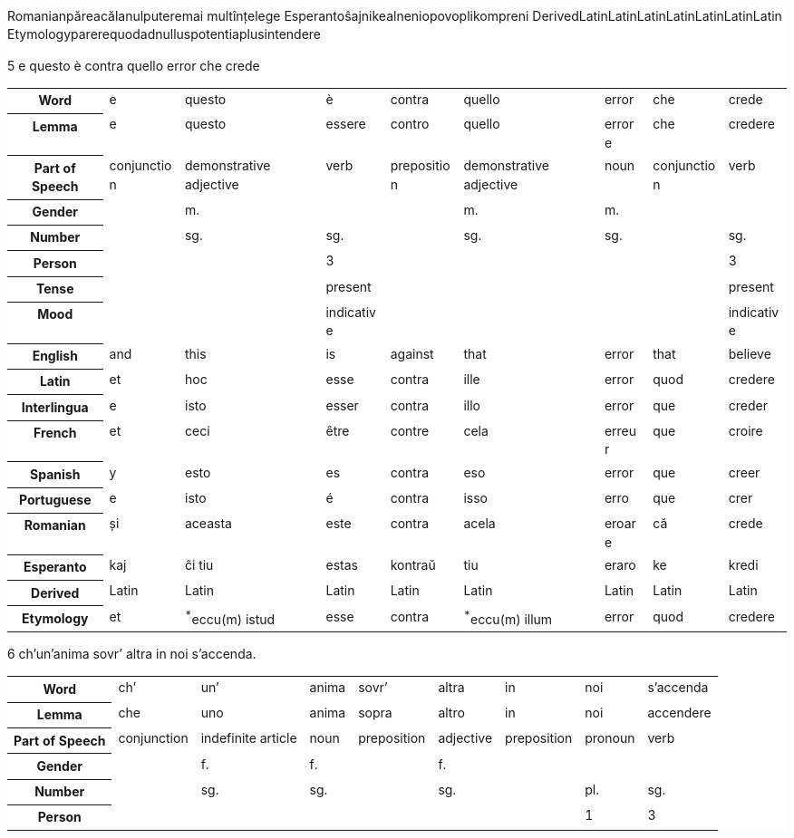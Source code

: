 <tr><th>Romanian</th><td>părea</td><td>că</td><td>la</td><td>nul</td><td>putere</td><td>mai mult</td><td>înțelege</td></tr>
<tr><th>Esperanto</th><td>ŝajni</td><td>ke</td><td>al</td><td>nenio</td><td>povo</td><td>pli</td><td>kompreni</td></tr>
<tr><th>Derived</th><td>Latin</td><td>Latin</td><td>Latin</td><td>Latin</td><td>Latin</td><td>Latin</td><td>Latin</td></tr>
<tr><th>Etymology</th><td>parere</td><td>quod</td><td>ad</td><td>nullus</td><td>potentia</td><td>plus</td><td>intendere</td></tr>
</table>

5 e questo è contra quello error che crede

<table>
<tr><th>Word</th><td>e</td><td>questo</td><td>è</td><td>contra</td><td>quello</td><td>error</td><td>che</td><td>crede</td></tr>
<tr><th>Lemma</th><td>e</td><td>questo</td><td>essere</td><td>contro</td><td>quello</td><td>errore</td><td>che</td><td>credere</td></tr>
<tr><th>Part of Speech</th><td>conjunction</td><td>demonstrative adjective</td><td>verb</td><td>preposition</td><td>demonstrative adjective</td><td>noun</td><td>conjunction</td><td>verb</td></tr>
<tr><th>Gender</th><td></td><td>m.</td><td></td><td></td><td>m.</td><td>m.</td><td></td><td></td></tr>
<tr><th>Number</th><td></td><td>sg.</td><td>sg.</td><td></td><td>sg.</td><td>sg.</td><td></td><td>sg.</td></tr>
<tr><th>Person</th><td></td><td></td><td>3</td><td></td><td></td><td></td><td></td><td>3</td></tr>
<tr><th>Tense</th><td></td><td></td><td>present</td><td></td><td></td><td></td><td></td><td>present</td></tr>
<tr><th>Mood</th><td></td><td></td><td>indicative</td><td></td><td></td><td></td><td></td><td>indicative</td></tr>
<tr><th>English</th><td>and</td><td>this</td><td>is</td><td>against</td><td>that</td><td>error</td><td>that</td><td>believe</td></tr>
<tr><th>Latin</th><td>et</td><td>hoc</td><td>esse</td><td>contra</td><td>ille</td><td>error</td><td>quod</td><td>credere</td></tr>
<tr><th>Interlingua</th><td>e</td><td>isto</td><td>esser</td><td>contra</td><td>illo</td><td>error</td><td>que</td><td>creder</td></tr>
<tr><th>French</th><td>et</td><td>ceci</td><td>être</td><td>contre</td><td>cela</td><td>erreur</td><td>que</td><td>croire</td></tr>
<tr><th>Spanish</th><td>y</td><td>esto</td><td>es</td><td>contra</td><td>eso</td><td>error</td><td>que</td><td>creer</td></tr>
<tr><th>Portuguese</th><td>e</td><td>isto</td><td>é</td><td>contra</td><td>isso</td><td>erro</td><td>que</td><td>crer</td></tr>
<tr><th>Romanian</th><td>și</td><td>aceasta</td><td>este</td><td>contra</td><td>acela</td><td>eroare</td><td>că</td><td>crede</td></tr>
<tr><th>Esperanto</th><td>kaj</td><td>ĉi tiu</td><td>estas</td><td>kontraŭ</td><td>tiu</td><td>eraro</td><td>ke</td><td>kredi</td></tr>
<tr><th>Derived</th><td>Latin</td><td>Latin</td><td>Latin</td><td>Latin</td><td>Latin</td><td>Latin</td><td>Latin</td><td>Latin</td></tr>
<tr><th>Etymology</th><td>et</td><td><sup>*</sup>eccu(m) istud</td><td>esse</td><td>contra</td><td><sup>*</sup>eccu(m) illum</td><td>error</td><td>quod</td><td>credere</td></tr>
</table>

6 ch’un’anima sovr’ altra in noi s’accenda.

<table>
<tr><th>Word</th><td>ch’</td><td>un’</td><td>anima</td><td>sovr’</td><td>altra</td><td>in</td><td>noi</td><td>s’accenda</td></tr>
<tr><th>Lemma</th><td>che</td><td>uno</td><td>anima</td><td>sopra</td><td>altro</td><td>in</td><td>noi</td><td>accendere</td></tr>
<tr><th>Part of Speech</th><td>conjunction</td><td>indefinite article</td><td>noun</td><td>preposition</td><td>adjective</td><td>preposition</td><td>pronoun</td><td>verb</td></tr>
<tr><th>Gender</th><td></td><td>f.</td><td>f.</td><td></td><td>f.</td><td></td><td></td><td></td></tr>
<tr><th>Number</th><td></td><td>sg.</td><td>sg.</td><td></td><td>sg.</td><td></td><td>pl.</td><td>sg.</td></tr>
<tr><th>Person</th><td></td><td></td><td></td><td></td><td></td><td></td><td>1</td><td>3</td></tr>